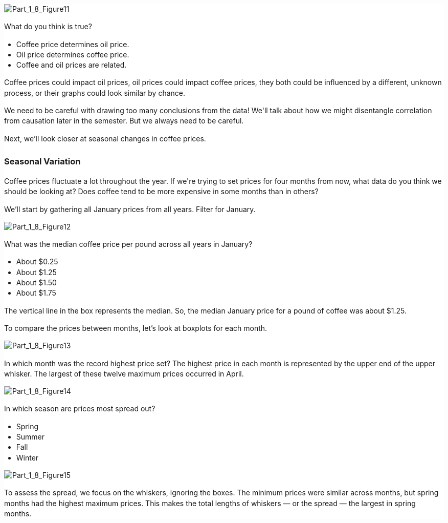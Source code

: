 ![Part_1_8_Figure11](Figures/Part_1_8_Figure11.png)

What do you think is true?

- Coffee price determines oil price.
- Oil price determines coffee price.
- Coffee and oil prices are related.

Coffee prices could impact oil prices, oil prices could impact coffee prices, they both could be influenced by a different, unknown process, or their graphs could look similar by chance.

We need to be careful with drawing too many conclusions from the data! We'll talk about how we might disentangle correlation from causation later in the semester.  But we always need to be careful.

Next, we’ll look closer at seasonal changes in coffee prices.

### Seasonal Variation

Coffee prices fluctuate a lot throughout the year. If we're trying to set prices for four months from now, what data do you think we should be looking at? Does coffee tend to be more expensive in some months than in others?

We’ll start by gathering all January prices from all years. Filter for January. 

![Part_1_8_Figure12](Figures/Part_1_8_Figure12.png)

What was the median coffee price per pound across all years in January?

- About $0.25
- About $1.25
- About $1.50
- About $1.75

The vertical line in the box represents the median. So, the median January price for a pound of coffee was about $1.25.

To compare the prices between months, let’s look at boxplots for each month. 

![Part_1_8_Figure13](Figures/Part_1_8_Figure13.png)

In which month was the record highest price set? The highest price in each month is represented by the upper end of the upper whisker. The largest of these twelve maximum prices occurred in April.

![Part_1_8_Figure14](Figures/Part_1_8_Figure14.png)

In which season are prices most spread out?

- Spring
- Summer
- Fall
- Winter

![Part_1_8_Figure15](Figures/Part_1_8_Figure15.png)

To assess the spread, we focus on the whiskers, ignoring the boxes. The minimum prices were similar across months, but spring months had the highest maximum prices. This makes the total lengths of whiskers — or the spread — the largest in spring months.
